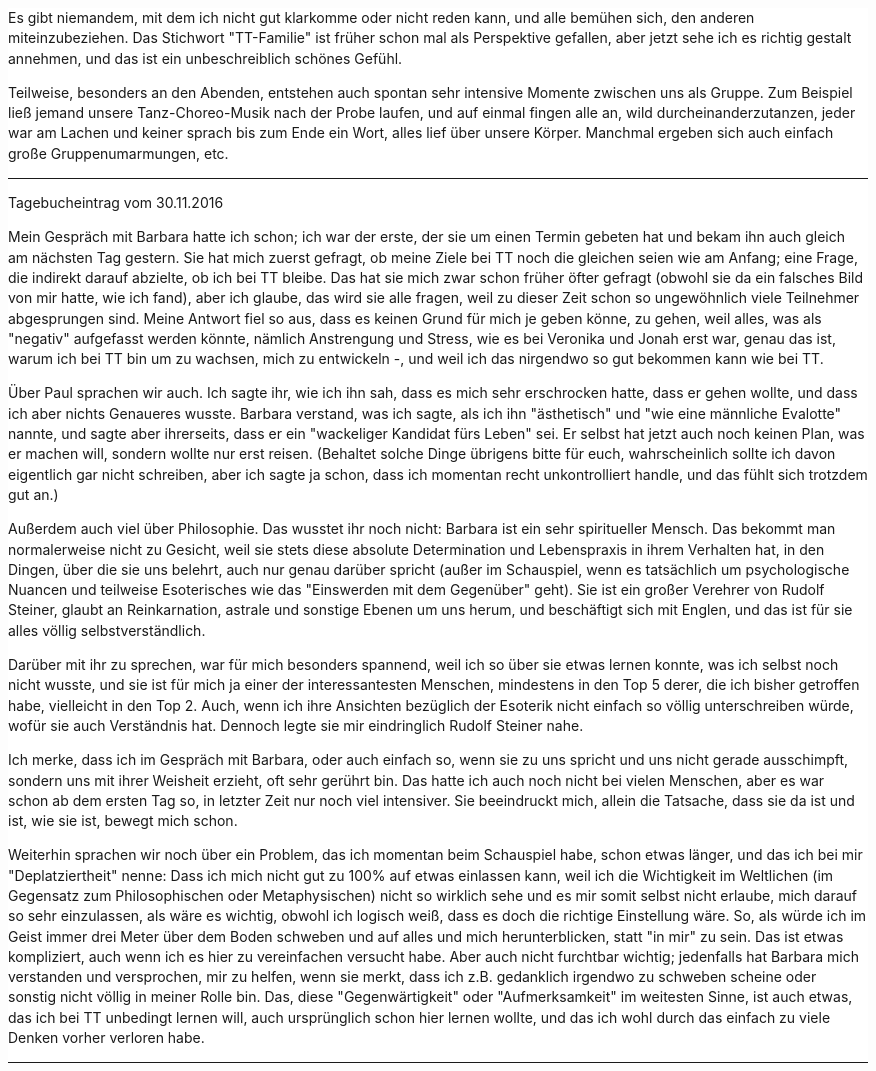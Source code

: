 Es gibt niemandem, mit dem ich nicht gut klarkomme oder nicht reden kann, und alle bemühen sich, den anderen miteinzubeziehen. Das Stichwort "TT-Familie" ist früher schon mal als Perspektive gefallen, aber jetzt sehe ich es richtig gestalt annehmen, und das ist ein unbeschreiblich schönes Gefühl.

Teilweise, besonders an den Abenden, entstehen auch spontan sehr intensive Momente zwischen uns als Gruppe. Zum Beispiel ließ jemand unsere Tanz-Choreo-Musik nach der Probe laufen, und auf einmal fingen alle an, wild durcheinanderzutanzen, jeder war am Lachen und keiner sprach bis zum Ende ein Wort, alles lief über unsere Körper. Manchmal ergeben sich auch einfach große Gruppenumarmungen, etc.

---

Tagebucheintrag vom 30.11.2016

Mein Gespräch mit Barbara hatte ich schon; ich war der erste, der sie um einen Termin gebeten hat und bekam ihn auch gleich am nächsten Tag gestern. Sie hat mich zuerst gefragt, ob meine Ziele bei TT noch die gleichen seien wie am Anfang; eine Frage, die indirekt darauf abzielte, ob ich bei TT bleibe. Das hat sie mich zwar schon früher öfter gefragt (obwohl sie da ein falsches Bild von mir hatte, wie ich fand), aber ich glaube, das wird sie alle fragen, weil zu dieser Zeit schon so ungewöhnlich viele Teilnehmer abgesprungen sind. Meine Antwort fiel so aus, dass es keinen Grund für mich je geben könne, zu gehen, weil alles, was als "negativ" aufgefasst werden könnte, nämlich Anstrengung und Stress, wie es bei Veronika und Jonah erst war, genau das ist, warum ich bei TT bin um zu wachsen, mich zu entwickeln -, und weil ich das nirgendwo so gut bekommen kann wie bei TT.

Über Paul sprachen wir auch. Ich sagte ihr, wie ich ihn sah, dass es mich sehr erschrocken hatte, dass er gehen wollte, und dass ich aber nichts Genaueres wusste. Barbara verstand, was ich sagte, als ich ihn "ästhetisch" und "wie eine männliche Evalotte" nannte, und sagte aber ihrerseits, dass er ein "wackeliger Kandidat fürs Leben" sei. Er selbst hat jetzt auch noch keinen Plan, was er machen will, sondern wollte nur erst reisen. (Behaltet solche Dinge übrigens bitte für euch, wahrscheinlich sollte ich davon eigentlich gar nicht schreiben, aber ich sagte ja schon, dass ich momentan recht unkontrolliert handle, und das fühlt sich trotzdem gut an.)

Außerdem auch viel über Philosophie. Das wusstet ihr noch nicht: Barbara ist ein sehr spiritueller Mensch. Das bekommt man normalerweise nicht zu Gesicht, weil sie stets diese absolute Determination und Lebenspraxis in ihrem Verhalten hat, in den Dingen, über die sie uns belehrt, auch nur genau darüber spricht (außer im Schauspiel, wenn es tatsächlich um psychologische Nuancen und teilweise Esoterisches wie das "Einswerden mit dem Gegenüber" geht). Sie ist ein großer Verehrer von Rudolf Steiner, glaubt an Reinkarnation, astrale und sonstige Ebenen um uns herum, und beschäftigt sich mit Englen, und das ist für sie alles völlig selbstverständlich.

Darüber mit ihr zu sprechen, war für mich besonders spannend, weil ich so über sie etwas lernen konnte, was ich selbst noch nicht wusste, und sie ist für mich ja einer der interessantesten Menschen, mindestens in den Top 5 derer, die ich bisher getroffen habe, vielleicht in den Top 2. Auch, wenn ich ihre Ansichten bezüglich der Esoterik nicht einfach so völlig unterschreiben würde, wofür sie auch Verständnis hat. Dennoch legte sie mir eindringlich Rudolf Steiner nahe.

Ich merke, dass ich im Gespräch mit Barbara, oder auch einfach so, wenn sie zu uns spricht und uns nicht gerade ausschimpft, sondern uns mit ihrer Weisheit erzieht, oft sehr gerührt bin. Das hatte ich auch noch nicht bei vielen Menschen, aber es war schon ab dem ersten Tag so, in letzter Zeit nur noch viel intensiver. Sie beeindruckt mich, allein die Tatsache, dass sie da ist und ist, wie sie ist, bewegt mich schon.

Weiterhin sprachen wir noch über ein Problem, das ich momentan beim Schauspiel habe, schon etwas länger, und das ich bei mir "Deplatziertheit" nenne: Dass ich mich nicht gut zu 100% auf etwas einlassen kann, weil ich die Wichtigkeit im Weltlichen (im Gegensatz zum Philosophischen oder Metaphysischen) nicht so wirklich sehe und es mir somit selbst nicht erlaube, mich darauf so sehr einzulassen, als wäre es wichtig, obwohl ich logisch weiß, dass es doch die richtige Einstellung wäre. So, als würde ich im Geist immer drei Meter über dem Boden schweben und auf alles und mich herunterblicken, statt "in mir" zu sein. Das ist etwas kompliziert, auch wenn ich es hier zu vereinfachen versucht habe. Aber auch nicht furchtbar wichtig; jedenfalls hat Barbara mich verstanden und versprochen, mir zu helfen, wenn sie merkt, dass ich z.B. gedanklich irgendwo zu schweben scheine oder sonstig nicht völlig in meiner Rolle bin. Das, diese "Gegenwärtigkeit" oder "Aufmerksamkeit" im weitesten Sinne, ist auch etwas, das ich bei TT unbedingt lernen will, auch ursprünglich schon hier lernen wollte, und das ich wohl durch das einfach zu viele Denken vorher verloren habe.

---